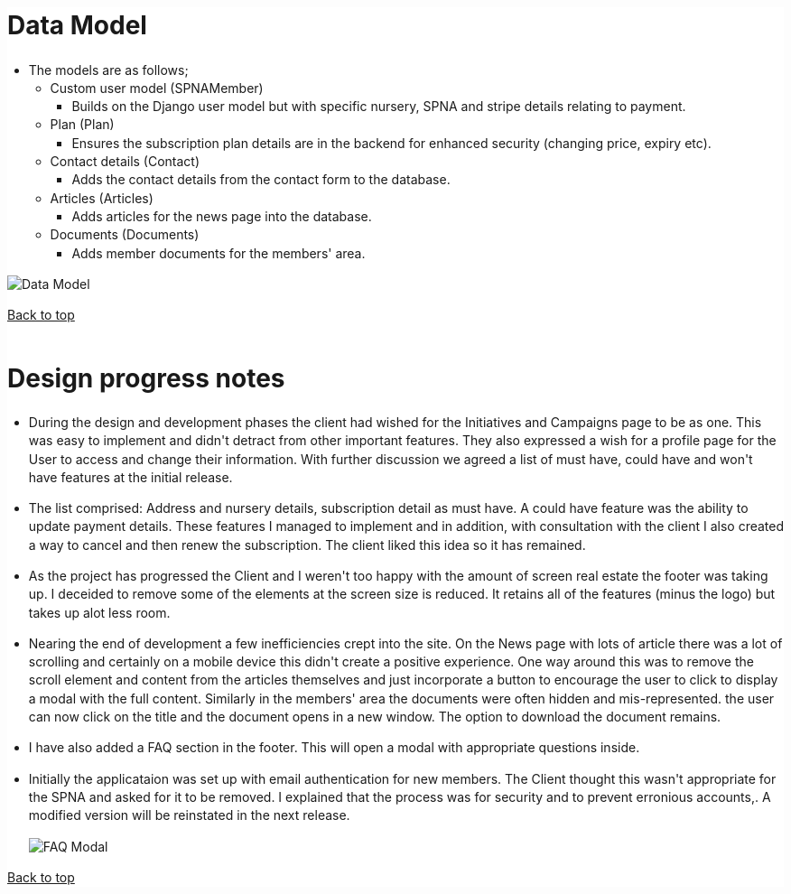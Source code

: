 # Data Model
- The models are as follows;
    * Custom user model (SPNAMember)
        - Builds on the Django user model but with specific nursery, SPNA and stripe details relating to payment.
    * Plan (Plan)
        - Ensures the subscription plan details are in the backend for enhanced security (changing price, expiry etc).
    * Contact details (Contact)
        - Adds the contact details from the contact form to the database.
    * Articles (Articles)
        - Adds articles for the news page into the database.
    * Documents (Documents)
        - Adds member documents for the members' area.
  
![Data Model](media/readme-images/data-model.jpeg)

[Back to top](<#contents>)

# Design progress notes
- During the design and development phases the client had wished for the Initiatives and Campaigns page to be as one. This was easy to implement and didn't detract from other important features. They also expressed a wish for a profile page for the User to access and change their information. With further discussion we agreed a list of must have, could have and won't have features at the initial release. 
- The list comprised: Address and nursery details, subscription detail as must have. A could have feature was the ability to update payment details. These features I managed to implement and in addition, with consultation with the client I also created a way to cancel and then renew the subscription. The client liked this idea so it has remained. 
- As the project has progressed the Client and I weren't too happy with the amount of screen real estate the footer was taking up. I deceided to remove some of the elements at the screen size is reduced. It retains all of the features (minus the logo) but takes up alot less room.
- Nearing the end of development a few inefficiencies crept into the site. On the News page with lots of article there was a lot of scrolling and certainly on a mobile device this didn't create a positive experience. One way around this was to remove the scroll element and content from the articles themselves and just incorporate a button to encourage the user to click to display a modal with the full content. Similarly in the members' area the documents were often hidden and mis-represented. the user can now click on the title and the document opens in a new window. The option to download the document remains. 
- I have also added a FAQ section in the footer. This will open a modal with appropriate questions inside.
- Initially the applicataion was set up with email authentication for new members. The Client thought this wasn't appropriate for the SPNA and asked for it to be removed. I explained that the process was for security and to prevent erronious accounts,. A modified version will be reinstated in the next release.

    ![FAQ Modal](media/readme-images/faq.png)

[Back to top](<#contents>)
